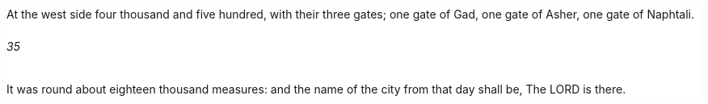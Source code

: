 At the west side four thousand and five hundred, with their three gates; one gate of Gad, one gate of Asher, one gate of Naphtali.
###### 35
It was round about eighteen thousand measures: and the name of the city from that day shall be, The LORD is there.



